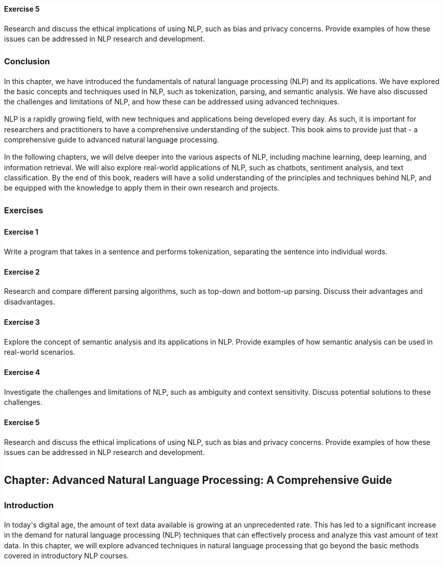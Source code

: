 #### Exercise 5
Research and discuss the ethical implications of using NLP, such as bias and privacy concerns. Provide examples of how these issues can be addressed in NLP research and development.


### Conclusion

In this chapter, we have introduced the fundamentals of natural language processing (NLP) and its applications. We have explored the basic concepts and techniques used in NLP, such as tokenization, parsing, and semantic analysis. We have also discussed the challenges and limitations of NLP, and how these can be addressed using advanced techniques.

NLP is a rapidly growing field, with new techniques and applications being developed every day. As such, it is important for researchers and practitioners to have a comprehensive understanding of the subject. This book aims to provide just that - a comprehensive guide to advanced natural language processing.

In the following chapters, we will delve deeper into the various aspects of NLP, including machine learning, deep learning, and information retrieval. We will also explore real-world applications of NLP, such as chatbots, sentiment analysis, and text classification. By the end of this book, readers will have a solid understanding of the principles and techniques behind NLP, and be equipped with the knowledge to apply them in their own research and projects.

### Exercises

#### Exercise 1
Write a program that takes in a sentence and performs tokenization, separating the sentence into individual words.

#### Exercise 2
Research and compare different parsing algorithms, such as top-down and bottom-up parsing. Discuss their advantages and disadvantages.

#### Exercise 3
Explore the concept of semantic analysis and its applications in NLP. Provide examples of how semantic analysis can be used in real-world scenarios.

#### Exercise 4
Investigate the challenges and limitations of NLP, such as ambiguity and context sensitivity. Discuss potential solutions to these challenges.

#### Exercise 5
Research and discuss the ethical implications of using NLP, such as bias and privacy concerns. Provide examples of how these issues can be addressed in NLP research and development.


## Chapter: Advanced Natural Language Processing: A Comprehensive Guide

### Introduction

In today's digital age, the amount of text data available is growing at an unprecedented rate. This has led to a significant increase in the demand for natural language processing (NLP) techniques that can effectively process and analyze this vast amount of text data. In this chapter, we will explore advanced techniques in natural language processing that go beyond the basic methods covered in introductory NLP courses.
